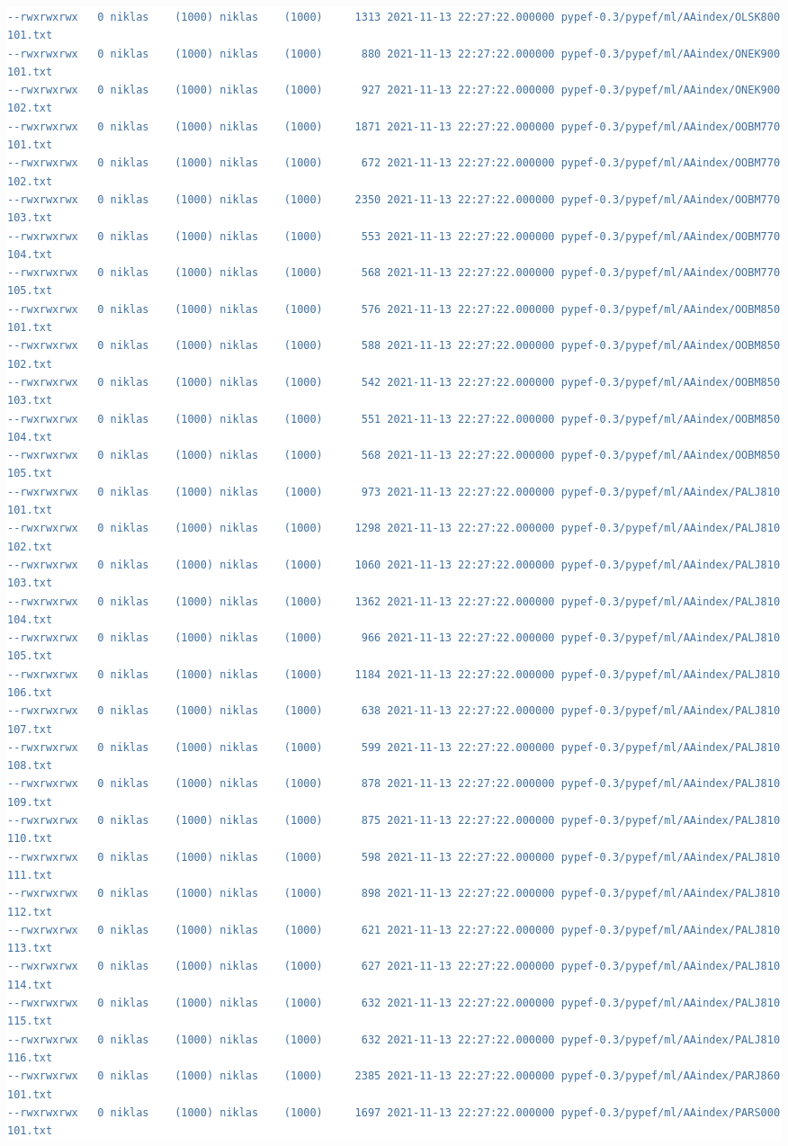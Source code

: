 ```diff
--rwxrwxrwx   0 niklas    (1000) niklas    (1000)     1313 2021-11-13 22:27:22.000000 pypef-0.3/pypef/ml/AAindex/OLSK800101.txt
--rwxrwxrwx   0 niklas    (1000) niklas    (1000)      880 2021-11-13 22:27:22.000000 pypef-0.3/pypef/ml/AAindex/ONEK900101.txt
--rwxrwxrwx   0 niklas    (1000) niklas    (1000)      927 2021-11-13 22:27:22.000000 pypef-0.3/pypef/ml/AAindex/ONEK900102.txt
--rwxrwxrwx   0 niklas    (1000) niklas    (1000)     1871 2021-11-13 22:27:22.000000 pypef-0.3/pypef/ml/AAindex/OOBM770101.txt
--rwxrwxrwx   0 niklas    (1000) niklas    (1000)      672 2021-11-13 22:27:22.000000 pypef-0.3/pypef/ml/AAindex/OOBM770102.txt
--rwxrwxrwx   0 niklas    (1000) niklas    (1000)     2350 2021-11-13 22:27:22.000000 pypef-0.3/pypef/ml/AAindex/OOBM770103.txt
--rwxrwxrwx   0 niklas    (1000) niklas    (1000)      553 2021-11-13 22:27:22.000000 pypef-0.3/pypef/ml/AAindex/OOBM770104.txt
--rwxrwxrwx   0 niklas    (1000) niklas    (1000)      568 2021-11-13 22:27:22.000000 pypef-0.3/pypef/ml/AAindex/OOBM770105.txt
--rwxrwxrwx   0 niklas    (1000) niklas    (1000)      576 2021-11-13 22:27:22.000000 pypef-0.3/pypef/ml/AAindex/OOBM850101.txt
--rwxrwxrwx   0 niklas    (1000) niklas    (1000)      588 2021-11-13 22:27:22.000000 pypef-0.3/pypef/ml/AAindex/OOBM850102.txt
--rwxrwxrwx   0 niklas    (1000) niklas    (1000)      542 2021-11-13 22:27:22.000000 pypef-0.3/pypef/ml/AAindex/OOBM850103.txt
--rwxrwxrwx   0 niklas    (1000) niklas    (1000)      551 2021-11-13 22:27:22.000000 pypef-0.3/pypef/ml/AAindex/OOBM850104.txt
--rwxrwxrwx   0 niklas    (1000) niklas    (1000)      568 2021-11-13 22:27:22.000000 pypef-0.3/pypef/ml/AAindex/OOBM850105.txt
--rwxrwxrwx   0 niklas    (1000) niklas    (1000)      973 2021-11-13 22:27:22.000000 pypef-0.3/pypef/ml/AAindex/PALJ810101.txt
--rwxrwxrwx   0 niklas    (1000) niklas    (1000)     1298 2021-11-13 22:27:22.000000 pypef-0.3/pypef/ml/AAindex/PALJ810102.txt
--rwxrwxrwx   0 niklas    (1000) niklas    (1000)     1060 2021-11-13 22:27:22.000000 pypef-0.3/pypef/ml/AAindex/PALJ810103.txt
--rwxrwxrwx   0 niklas    (1000) niklas    (1000)     1362 2021-11-13 22:27:22.000000 pypef-0.3/pypef/ml/AAindex/PALJ810104.txt
--rwxrwxrwx   0 niklas    (1000) niklas    (1000)      966 2021-11-13 22:27:22.000000 pypef-0.3/pypef/ml/AAindex/PALJ810105.txt
--rwxrwxrwx   0 niklas    (1000) niklas    (1000)     1184 2021-11-13 22:27:22.000000 pypef-0.3/pypef/ml/AAindex/PALJ810106.txt
--rwxrwxrwx   0 niklas    (1000) niklas    (1000)      638 2021-11-13 22:27:22.000000 pypef-0.3/pypef/ml/AAindex/PALJ810107.txt
--rwxrwxrwx   0 niklas    (1000) niklas    (1000)      599 2021-11-13 22:27:22.000000 pypef-0.3/pypef/ml/AAindex/PALJ810108.txt
--rwxrwxrwx   0 niklas    (1000) niklas    (1000)      878 2021-11-13 22:27:22.000000 pypef-0.3/pypef/ml/AAindex/PALJ810109.txt
--rwxrwxrwx   0 niklas    (1000) niklas    (1000)      875 2021-11-13 22:27:22.000000 pypef-0.3/pypef/ml/AAindex/PALJ810110.txt
--rwxrwxrwx   0 niklas    (1000) niklas    (1000)      598 2021-11-13 22:27:22.000000 pypef-0.3/pypef/ml/AAindex/PALJ810111.txt
--rwxrwxrwx   0 niklas    (1000) niklas    (1000)      898 2021-11-13 22:27:22.000000 pypef-0.3/pypef/ml/AAindex/PALJ810112.txt
--rwxrwxrwx   0 niklas    (1000) niklas    (1000)      621 2021-11-13 22:27:22.000000 pypef-0.3/pypef/ml/AAindex/PALJ810113.txt
--rwxrwxrwx   0 niklas    (1000) niklas    (1000)      627 2021-11-13 22:27:22.000000 pypef-0.3/pypef/ml/AAindex/PALJ810114.txt
--rwxrwxrwx   0 niklas    (1000) niklas    (1000)      632 2021-11-13 22:27:22.000000 pypef-0.3/pypef/ml/AAindex/PALJ810115.txt
--rwxrwxrwx   0 niklas    (1000) niklas    (1000)      632 2021-11-13 22:27:22.000000 pypef-0.3/pypef/ml/AAindex/PALJ810116.txt
--rwxrwxrwx   0 niklas    (1000) niklas    (1000)     2385 2021-11-13 22:27:22.000000 pypef-0.3/pypef/ml/AAindex/PARJ860101.txt
--rwxrwxrwx   0 niklas    (1000) niklas    (1000)     1697 2021-11-13 22:27:22.000000 pypef-0.3/pypef/ml/AAindex/PARS000101.txt
```